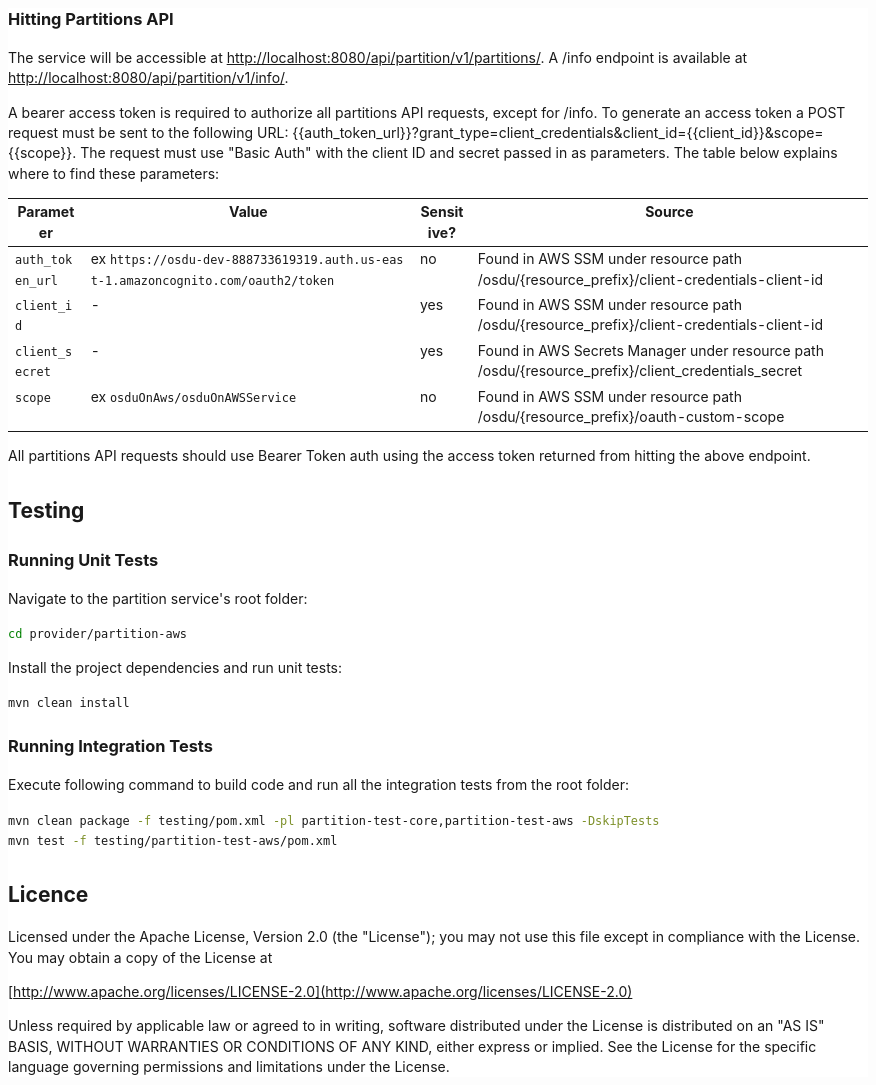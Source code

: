 ### Hitting Partitions API
The service will be accessible at [http://localhost:8080/api/partition/v1/partitions/](http://localhost:8080/api/partition/v1/partitions/). A /info endpoint is available at [http://localhost:8080/api/partition/v1/info/](http://localhost:8080/api/partition/v1/info/).

A bearer access token is required to authorize all partitions API requests, except for /info. To generate an access token a POST request must be sent to the following URL:
{{auth_token_url}}?grant_type=client_credentials&client_id={{client_id}}&scope={{scope}}. The request must use "Basic Auth" with the client ID and secret passed in as parameters. The table below explains where to find these parameters:

| Parameter | Value | Sensitive? | Source |
| ---  | ---   | ---        | ---    |
| `auth_token_url` | ex `https://osdu-dev-888733619319.auth.us-east-1.amazoncognito.com/oauth2/token` | no | Found in AWS SSM under resource path /osdu/{resource_prefix}/client-credentials-client-id |
| `client_id` | - | yes | Found in AWS SSM under resource path /osdu/{resource_prefix}/client-credentials-client-id |
| `client_secret` | - | yes | Found in AWS Secrets Manager under resource path /osdu/{resource_prefix}/client_credentials_secret |
| `scope` | ex `osduOnAws/osduOnAWSService` | no | Found in AWS SSM under resource path /osdu/{resource_prefix}/oauth-custom-scope |

All partitions API requests should use Bearer Token auth using the access token returned from hitting the above endpoint.

## Testing
### Running Unit Tests
Navigate to the partition service's root folder:
```bash
cd provider/partition-aws
```
Install the project dependencies and run unit tests:
```bash
mvn clean install
```

### Running Integration Tests
Execute following command to build code and run all the integration tests from the root folder:

```bash
mvn clean package -f testing/pom.xml -pl partition-test-core,partition-test-aws -DskipTests
mvn test -f testing/partition-test-aws/pom.xml
```

## Licence
Licensed under the Apache License, Version 2.0 (the "License");
you may not use this file except in compliance with the License.
You may obtain a copy of the License at

[http://www.apache.org/licenses/LICENSE-2.0](http://www.apache.org/licenses/LICENSE-2.0)

Unless required by applicable law or agreed to in writing, software
distributed under the License is distributed on an "AS IS" BASIS,
WITHOUT WARRANTIES OR CONDITIONS OF ANY KIND, either express or implied.
See the License for the specific language governing permissions and
limitations under the License.
